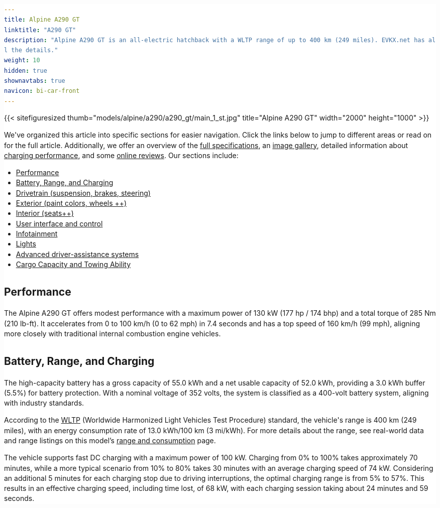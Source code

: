 ```yaml
---
title: Alpine A290 GT
linktitle: "A290 GT"
description: "Alpine A290 GT is an all-electric hatchback with a WLTP range of up to 400 km (249 miles). EVKX.net has all the details."
weight: 10
hidden: true
shownavtabs: true
navicon: bi-car-front
---
```



{{< sitefiguresized thumb="models/alpine/a290/a290_gt/main_1_st.jpg" title="Alpine A290 GT" width="2000" height="1000"  >}}

We've organized this article into specific sections for easier navigation. Click the links below to jump to different areas or read on for the full article. Additionally, we offer an overview of the [full specifications](specifications/), an [image gallery](gallery/), detailed information about [charging performance](chargingcurve/), and some [online reviews](reviews/). Our sections include:

- [Performance](#performance)
- [Battery, Range, and Charging](#battery-range-and-charging)
- [Drivetrain (suspension, brakes, steering)](#drivetrain)
- [Exterior (paint colors, wheels ++)](#exterior)
- [Interior (seats++)](#interior)
- [User interface and control](#user-interface-and-control)
- [Infotainment](#infotainment)
- [Lights](#lights)
- [Advanced driver-assistance systems](#advanced-driver-assistance-systems)
- [Cargo Capacity and Towing Ability](#cargo-capacity-and-towing-ability)

## Performance

The Alpine A290 GT offers modest performance with a maximum power of 130 kW (177 hp / 174 bhp) and a total torque of 285 Nm (210 lb-ft). It accelerates from 0 to 100 km/h (0 to 62 mph) in 7.4 seconds and has a top speed of 160 km/h (99 mph), aligning more closely with traditional internal combustion engine vehicles.

## Battery, Range, and Charging

The high-capacity battery has a gross capacity of 55.0 kWh and a net usable capacity of 52.0 kWh, providing a 3.0 kWh buffer (5.5%) for battery protection. With a nominal voltage of 352 volts, the system is classified as a 400-volt battery system, aligning with industry standards.

According to the [WLTP](../../../../guides/understandingrange/wltp/) (Worldwide Harmonized Light Vehicles Test Procedure) standard, the vehicle's range is 400 km (249 miles), with an energy consumption rate of 13.0 kWh/100 km (3 mi/kWh). For more details about the range, see real-world data and range listings on this model’s [range and consumption](rangeandconsumption/) page.

The vehicle supports fast DC charging with a maximum power of 100 kW. Charging from 0% to 100% takes approximately 70 minutes, while a more typical scenario from 10% to 80% takes 30 minutes with an average charging speed of 74 kW. Considering an additional 5 minutes for each charging stop due to driving interruptions, the optimal charging range is from 5% to 57%. This results in an effective charging speed, including time lost, of 68 kW, with each charging session taking about 24 minutes and 59 seconds.
